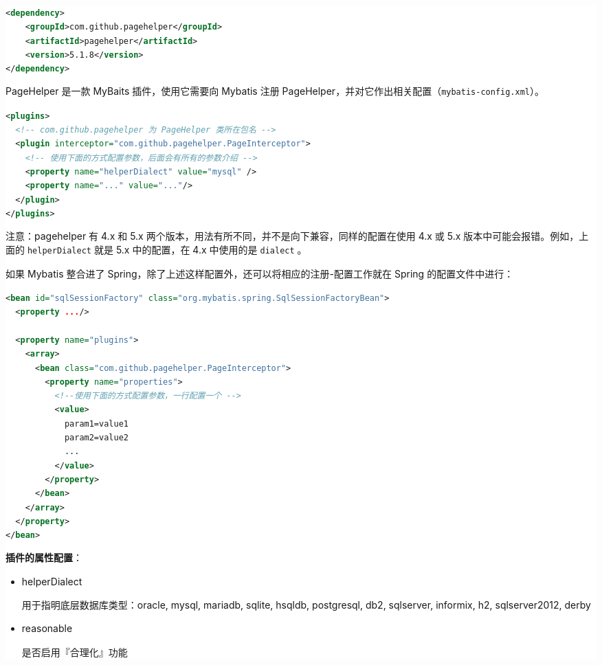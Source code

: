 ```xml
<dependency>
    <groupId>com.github.pagehelper</groupId>
    <artifactId>pagehelper</artifactId>
    <version>5.1.8</version>
</dependency>
```

PageHelper 是一款 MyBaits 插件，使用它需要向 Mybatis 注册 PageHelper，并对它作出相关配置（`mybatis-config.xml`）。

```xml
<plugins>
  <!-- com.github.pagehelper 为 PageHelper 类所在包名 -->
  <plugin interceptor="com.github.pagehelper.PageInterceptor">
    <!-- 使用下面的方式配置参数，后面会有所有的参数介绍 -->
    <property name="helperDialect" value="mysql" />
    <property name="..." value="..."/>
  </plugin>
</plugins>
```

注意：pagehelper 有 4.x 和 5.x 两个版本，用法有所不同，并不是向下兼容，同样的配置在使用 4.x 或 5.x 版本中可能会报错。例如，上面的 `helperDialect` 就是 5.x 中的配置，在 4.x 中使用的是 `dialect` 。

如果 Mybatis 整合进了 Spring，除了上述这样配置外，还可以将相应的注册-配置工作就在 Spring 的配置文件中进行：

```xml
<bean id="sqlSessionFactory" class="org.mybatis.spring.SqlSessionFactoryBean">
  <property .../>

  <property name="plugins">
    <array>
      <bean class="com.github.pagehelper.PageInterceptor">
        <property name="properties">
          <!--使用下面的方式配置参数，一行配置一个 -->
          <value>
            param1=value1
            param2=value2
            ...
          </value>
        </property>
      </bean>
    </array>
  </property>
</bean>
```

**插件的属性配置**：

- helperDialect

  用于指明底层数据库类型：oracle, mysql, mariadb, sqlite, hsqldb, postgresql, db2, sqlserver, informix, h2, sqlserver2012, derby

- reasonable

  是否启用『合理化』功能<br>

